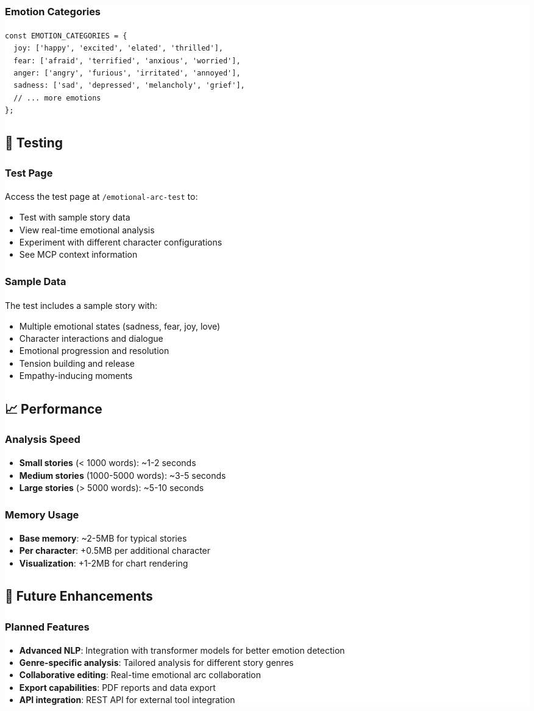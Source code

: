 ### Emotion Categories
```tsx
const EMOTION_CATEGORIES = {
  joy: ['happy', 'excited', 'elated', 'thrilled'],
  fear: ['afraid', 'terrified', 'anxious', 'worried'],
  anger: ['angry', 'furious', 'irritated', 'annoyed'],
  sadness: ['sad', 'depressed', 'melancholy', 'grief'],
  // ... more emotions
};
```

## 🧪 Testing

### Test Page
Access the test page at `/emotional-arc-test` to:
- Test with sample story data
- View real-time emotional analysis
- Experiment with different character configurations
- See MCP context information

### Sample Data
The test includes a sample story with:
- Multiple emotional states (sadness, fear, joy, love)
- Character interactions and dialogue
- Emotional progression and resolution
- Tension building and release
- Empathy-inducing moments

## 📈 Performance

### Analysis Speed
- **Small stories** (< 1000 words): ~1-2 seconds
- **Medium stories** (1000-5000 words): ~3-5 seconds
- **Large stories** (> 5000 words): ~5-10 seconds

### Memory Usage
- **Base memory**: ~2-5MB for typical stories
- **Per character**: +0.5MB per additional character
- **Visualization**: +1-2MB for chart rendering

## 🔮 Future Enhancements

### Planned Features
- **Advanced NLP**: Integration with transformer models for better emotion detection
- **Genre-specific analysis**: Tailored analysis for different story genres
- **Collaborative editing**: Real-time emotional arc collaboration
- **Export capabilities**: PDF reports and data export
- **API integration**: REST API for external tool integration
